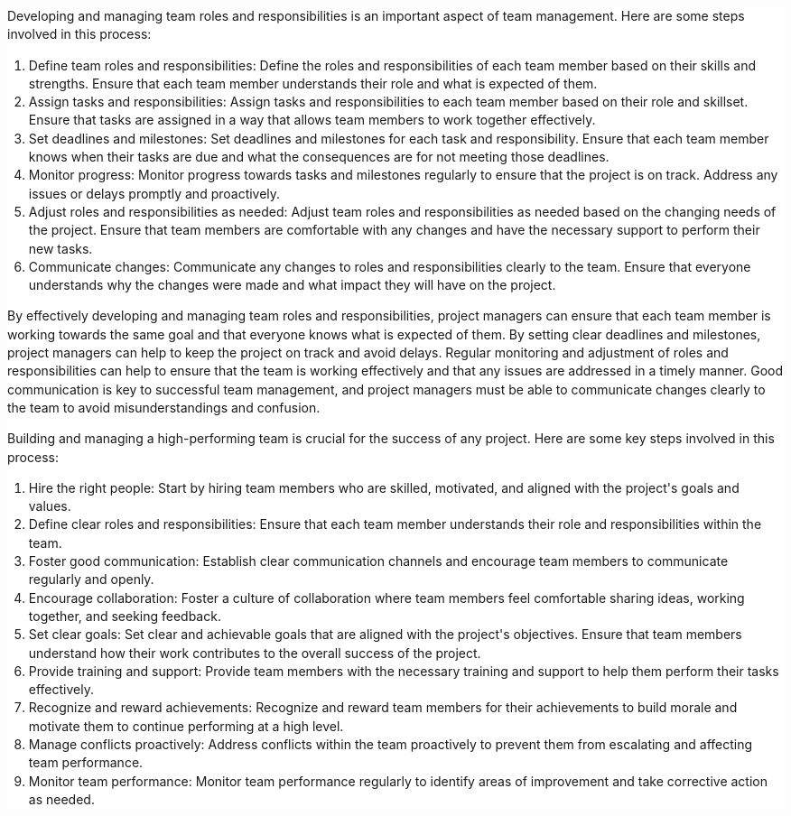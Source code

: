 
Developing and managing team roles and responsibilities is an important aspect of team management. Here are some steps involved in this process:

1. Define team roles and responsibilities: Define the roles and responsibilities of each team member based on their skills and strengths. Ensure that each team member understands their role and what is expected of them.
2. Assign tasks and responsibilities: Assign tasks and responsibilities to each team member based on their role and skillset. Ensure that tasks are assigned in a way that allows team members to work together effectively.
3. Set deadlines and milestones: Set deadlines and milestones for each task and responsibility. Ensure that each team member knows when their tasks are due and what the consequences are for not meeting those deadlines.
4. Monitor progress: Monitor progress towards tasks and milestones regularly to ensure that the project is on track. Address any issues or delays promptly and proactively.
5. Adjust roles and responsibilities as needed: Adjust team roles and responsibilities as needed based on the changing needs of the project. Ensure that team members are comfortable with any changes and have the necessary support to perform their new tasks.
6. Communicate changes: Communicate any changes to roles and responsibilities clearly to the team. Ensure that everyone understands why the changes were made and what impact they will have on the project.

By effectively developing and managing team roles and responsibilities, project managers can ensure that each team member is working towards the same goal and that everyone knows what is expected of them. By setting clear deadlines and milestones, project managers can help to keep the project on track and avoid delays. Regular monitoring and adjustment of roles and responsibilities can help to ensure that the team is working effectively and that any issues are addressed in a timely manner. Good communication is key to successful team management, and project managers must be able to communicate changes clearly to the team to avoid misunderstandings and confusion.


Building and managing a high-performing team is crucial for the success of any project. Here are some key steps involved in this process:

1. Hire the right people: Start by hiring team members who are skilled, motivated, and aligned with the project's goals and values.
2. Define clear roles and responsibilities: Ensure that each team member understands their role and responsibilities within the team.
3. Foster good communication: Establish clear communication channels and encourage team members to communicate regularly and openly.
4. Encourage collaboration: Foster a culture of collaboration where team members feel comfortable sharing ideas, working together, and seeking feedback.
5. Set clear goals: Set clear and achievable goals that are aligned with the project's objectives. Ensure that team members understand how their work contributes to the overall success of the project.
6. Provide training and support: Provide team members with the necessary training and support to help them perform their tasks effectively.
7. Recognize and reward achievements: Recognize and reward team members for their achievements to build morale and motivate them to continue performing at a high level.
8. Manage conflicts proactively: Address conflicts within the team proactively to prevent them from escalating and affecting team performance.
9. Monitor team performance: Monitor team performance regularly to identify areas of improvement and take corrective action as needed.
